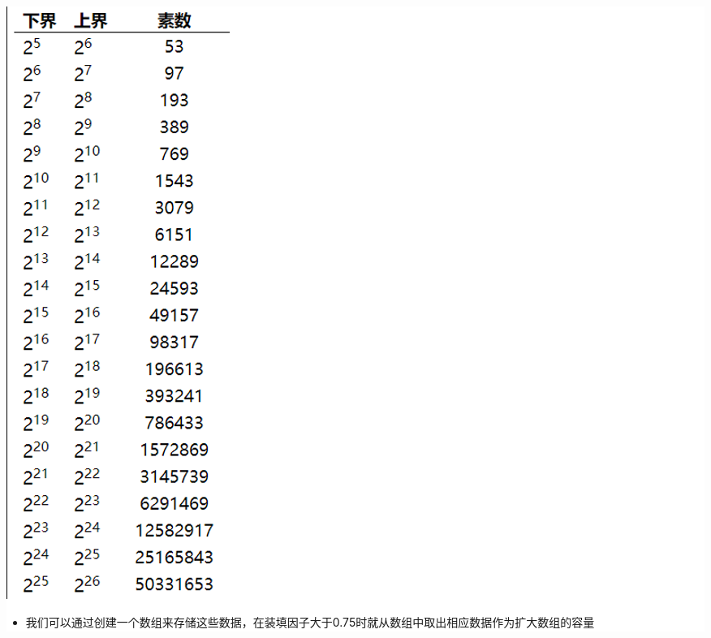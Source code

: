 ![image-20200306130415465](图片.assets/image-20200306130415465.png)

- 我们可以通过创建一个数组来存储这些数据，在装填因子大于0.75时就从数组中取出相应数据作为扩大数组的容量